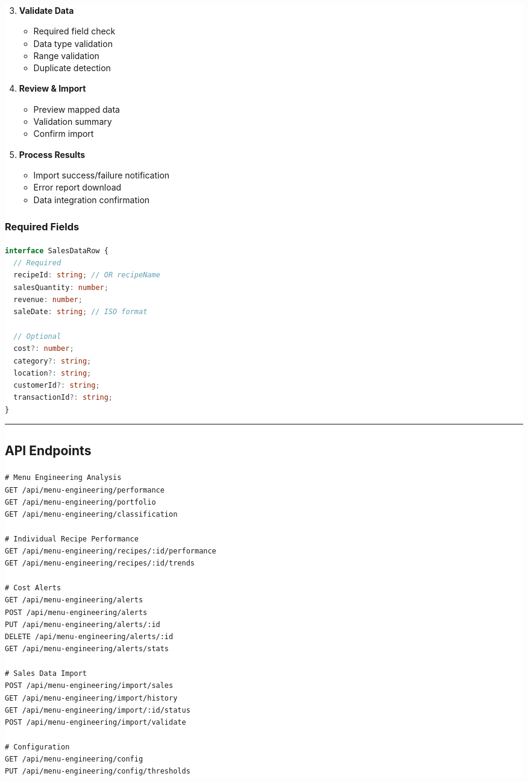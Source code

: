 3. **Validate Data**
   - Required field check
   - Data type validation
   - Range validation
   - Duplicate detection

4. **Review & Import**
   - Preview mapped data
   - Validation summary
   - Confirm import

5. **Process Results**
   - Import success/failure notification
   - Error report download
   - Data integration confirmation

### Required Fields

```typescript
interface SalesDataRow {
  // Required
  recipeId: string; // OR recipeName
  salesQuantity: number;
  revenue: number;
  saleDate: string; // ISO format

  // Optional
  cost?: number;
  category?: string;
  location?: string;
  customerId?: string;
  transactionId?: string;
}
```

---

## API Endpoints

```http
# Menu Engineering Analysis
GET /api/menu-engineering/performance
GET /api/menu-engineering/portfolio
GET /api/menu-engineering/classification

# Individual Recipe Performance
GET /api/menu-engineering/recipes/:id/performance
GET /api/menu-engineering/recipes/:id/trends

# Cost Alerts
GET /api/menu-engineering/alerts
POST /api/menu-engineering/alerts
PUT /api/menu-engineering/alerts/:id
DELETE /api/menu-engineering/alerts/:id
GET /api/menu-engineering/alerts/stats

# Sales Data Import
POST /api/menu-engineering/import/sales
GET /api/menu-engineering/import/history
GET /api/menu-engineering/import/:id/status
POST /api/menu-engineering/import/validate

# Configuration
GET /api/menu-engineering/config
PUT /api/menu-engineering/config/thresholds
```